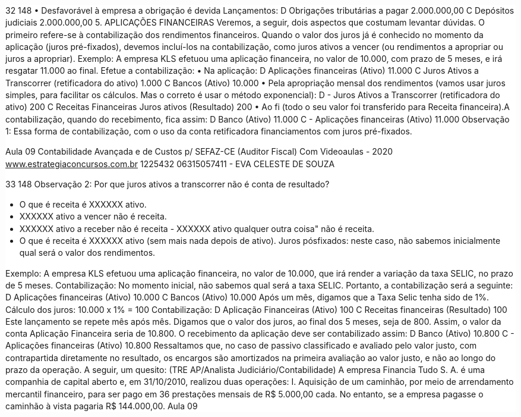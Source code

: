 



32
148
• Desfavorável à empresa  a obrigação é devida Lançamentos:
D  Obrigações tributárias a pagar       2.000.000,00 C  Depósitos judiciais         2.000.000,00 5. APLICAÇÕES FINANCEIRAS Veremos,  a  seguir,  dois  aspectos  que  costumam  levantar  dúvidas.  O  primeiro  refere-se  à contabilização dos rendimentos financeiros.
Quando  o  valor  dos  juros  já  é  conhecido  no  momento  da  aplicação  (juros  pré-fixados), devemos incluí-los na contabilização, como juros ativos a vencer (ou rendimentos a apropriar ou juros a apropriar).
Exemplo: A empresa KLS efetuou uma aplicação financeira, no valor de 10.000, com prazo de 5 meses, e irá resgatar 11.000 ao final.
Efetue a contabilização:
• Na aplicação:
D  Aplicações financeiras (Ativo)    11.000 C  Juros Ativos a Transcorrer (retificadora do ativo)              1.000 C  Bancos (Ativo)       10.000 • Pela apropriação mensal dos rendimentos (vamos usar juros simples, para facilitar os cálculos.
Mas o correto é usar o método exponencial):
D - Juros Ativos a Transcorrer (retificadora do ativo)  200 C  Receitas Financeiras  Juros ativos (Resultado)  200 • Ao fi
(todo  o  seu  valor  foi  transferido  para  Receita  financeira).A  contabilização,  quando  do recebimento, fica assim:
D  Banco (Ativo)       11.000 C - Aplicações financeiras (Ativo)     11.000 Observação  1: Essa  forma  de  contabilização,  com  o  uso  da  conta  retificadora financiamentos com juros pré-fixados.

Aula 09
Contabilidade Avançada e de Custos p/ SEFAZ-CE (Auditor Fiscal) Com Videoaulas - 2020 www.estrategiaconcursos.com.br 1225432
06315057411 - EVA CELESTE DE SOUZA 





33
148
Observação 2: Por que juros ativos a transcorrer não é conta de resultado?
- O que é receita é XXXXXX ativo.
- XXXXXX ativo a vencer  não é receita.
- XXXXXX ativo a receber não é receita - XXXXXX ativo qualquer outra coisa" não é receita.
- O que é receita é XXXXXX ativo (sem mais nada depois de ativo).
Juros  pósfixados: neste  caso,  não  sabemos inicialmente  qual  será  o  valor  dos  rendimentos.

Exemplo: A empresa KLS efetuou uma aplicação financeira, no valor de 10.000, que irá render a variação da taxa SELIC, no prazo de 5 meses.
Contabilização:   No   momento   inicial,   não   sabemos   qual   será   a   taxa   SELIC.   Portanto,   a contabilização será a seguinte:
D  Aplicações financeiras (Ativo)    10.000 C  Bancos (Ativo)       10.000 Após um mês, digamos que a Taxa Selic tenha sido de 1%.
Cálculo dos juros: 10.000 x 1% = 100 Contabilização:
D  Aplicação Financeiras (Ativo)                              100 C  Receitas financeiras (Resultado)                             100 Este lançamento se repete mês após mês. Digamos que o valor dos juros, ao final dos 5 meses, seja  de  800.  Assim,  o  valor  da  conta  Aplicação  Financeira  seria  de  10.800.  O  recebimento  da aplicação deve ser contabilizado assim:
D  Banco (Ativo)                          10.800 C - Aplicações financeiras (Ativo)                        10.800 Ressaltamos que, no caso de passivo classificado e avaliado pelo valor justo, com contrapartida diretamente no resultado, os encargos são amortizados na primeira avaliação ao valor justo, e não ao longo do prazo da operação.
A seguir, um quesito:
(TRE AP/Analista Judiciário/Contabilidade) A empresa Financia Tudo S. A. é uma companhia de capital aberto e, em 31/10/2010, realizou duas operações:
I. Aquisição de um caminhão, por meio de arrendamento mercantil financeiro, para ser pago em 36 prestações mensais de R$ 5.000,00 cada. No entanto, se a empresa pagasse o caminhão à vista pagaria R$ 144.000,00.
Aula 09